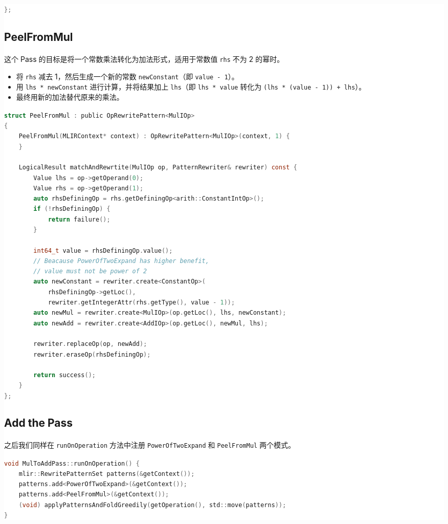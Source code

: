 ```c {linenos=true}++
};
```

## **PeelFromMul**

这个 Pass 的目标是将一个常数乘法转化为加法形式，适用于常数值 `rhs` 不为 2 的幂时。

* 将 `rhs` 减去 1，然后生成一个新的常数 `newConstant`（即 `value - 1`）。
* 用 `lhs * newConstant` 进行计算，并将结果加上 `lhs`（即 `lhs * value` 转化为 `(lhs * (value - 1)) + lhs`）。
* 最终用新的加法替代原来的乘法。

```c {linenos=true}++
struct PeelFromMul : public OpRewritePattern<MulIOp>
{
    PeelFromMul(MLIRContext* context) : OpRewritePattern<MulIOp>(context, 1) {
    }

    LogicalResult matchAndRewrtite(MulIOp op, PatternRewriter& rewriter) const {
        Value lhs = op->getOperand(0);
        Value rhs = op->getOperand(1);
        auto rhsDefiningOp = rhs.getDefiningOp<arith::ConstantIntOp>();
        if (!rhsDefiningOp) {
            return failure();
        }

        int64_t value = rhsDefiningOp.value();
        // Beacause PowerOfTwoExpand has higher benefit,
        // value must not be power of 2
        auto newConstant = rewriter.create<ConstantOp>(
            rhsDefiningOp->getLoc(),
            rewriter.getIntegerAttr(rhs.getType(), value - 1));
        auto newMul = rewriter.create<MulIOp>(op.getLoc(), lhs, newConstant);
        auto newAdd = rewriter.create<AddIOp>(op.getLoc(), newMul, lhs);

        rewriter.replaceOp(op, newAdd);
        rewriter.eraseOp(rhsDefiningOp);

        return success();
    }
};
```

## Add the Pass

之后我们同样在 `runOnOperation` 方法中注册 `PowerOfTwoExpand` 和 `PeelFromMul` 两个模式。

```c {linenos=true}++
void MulToAddPass::runOnOperation() {
    mlir::RewritePatternSet patterns(&getContext());
    patterns.add<PowerOfTwoExpand>(&getContext());
    patterns.add<PeelFromMul>(&getContext());
    (void) applyPatternsAndFoldGreedily(getOperation(), std::move(patterns));
}
```
